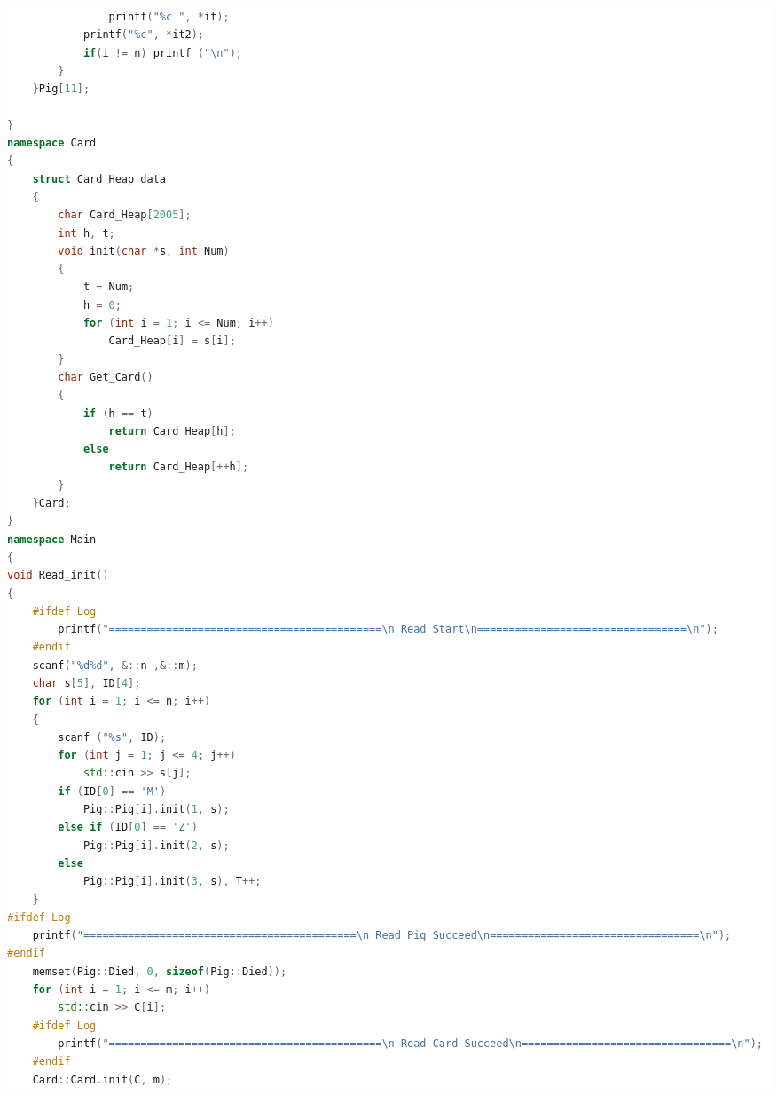 ```c++
                printf("%c ", *it);
            printf("%c", *it2);
            if(i != n) printf ("\n");
        }
    }Pig[11];

}
namespace Card
{
    struct Card_Heap_data
    {
        char Card_Heap[2005];
        int h, t;
        void init(char *s, int Num)
        {
            t = Num;
            h = 0;
            for (int i = 1; i <= Num; i++)
                Card_Heap[i] = s[i];
        }
        char Get_Card()
        {
            if (h == t)
                return Card_Heap[h];
            else
                return Card_Heap[++h];
        }
    }Card;
}
namespace Main
{
void Read_init()
{
    #ifdef Log
        printf("===========================================\n Read Start\n=================================\n");
    #endif
    scanf("%d%d", &::n ,&::m);
    char s[5], ID[4];
    for (int i = 1; i <= n; i++)
    {
        scanf ("%s", ID);
        for (int j = 1; j <= 4; j++)
            std::cin >> s[j];
        if (ID[0] == 'M')
            Pig::Pig[i].init(1, s);
        else if (ID[0] == 'Z')
            Pig::Pig[i].init(2, s);
        else
            Pig::Pig[i].init(3, s), T++;
    }
#ifdef Log
    printf("===========================================\n Read Pig Succeed\n=================================\n");
#endif
    memset(Pig::Died, 0, sizeof(Pig::Died));
    for (int i = 1; i <= m; i++)
        std::cin >> C[i];
    #ifdef Log
        printf("===========================================\n Read Card Succeed\n=================================\n");
    #endif
    Card::Card.init(C, m);
```